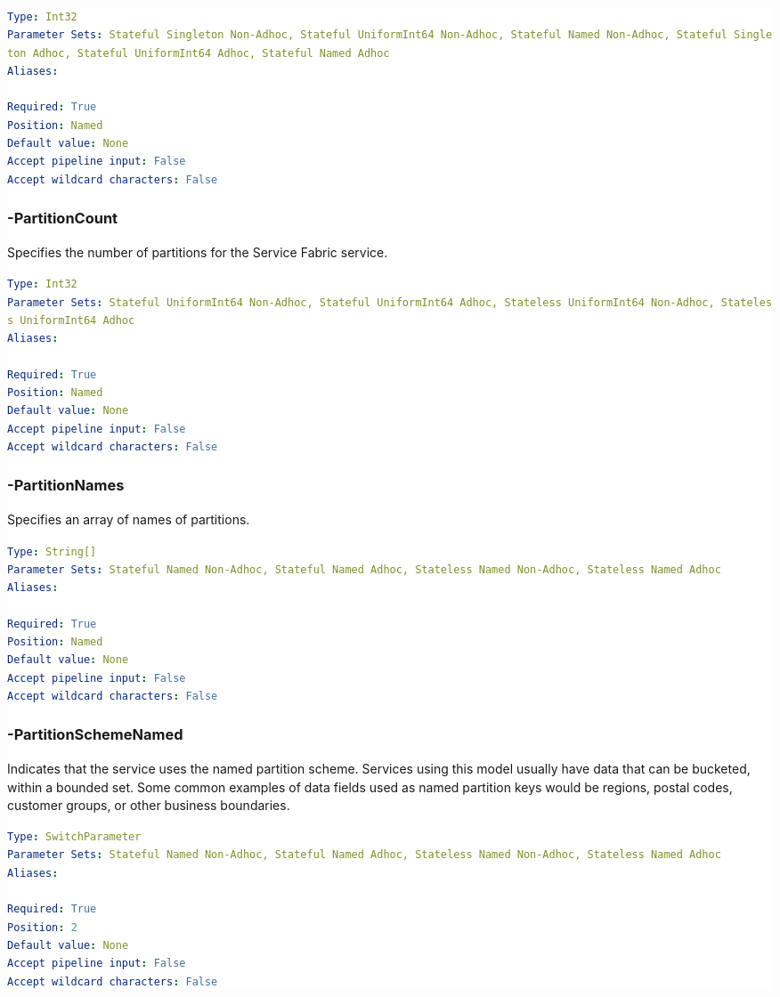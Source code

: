 ```yaml
Type: Int32
Parameter Sets: Stateful Singleton Non-Adhoc, Stateful UniformInt64 Non-Adhoc, Stateful Named Non-Adhoc, Stateful Singleton Adhoc, Stateful UniformInt64 Adhoc, Stateful Named Adhoc
Aliases: 

Required: True
Position: Named
Default value: None
Accept pipeline input: False
Accept wildcard characters: False
```

### -PartitionCount
Specifies the number of partitions for the Service Fabric service.

```yaml
Type: Int32
Parameter Sets: Stateful UniformInt64 Non-Adhoc, Stateful UniformInt64 Adhoc, Stateless UniformInt64 Non-Adhoc, Stateless UniformInt64 Adhoc
Aliases: 

Required: True
Position: Named
Default value: None
Accept pipeline input: False
Accept wildcard characters: False
```

### -PartitionNames
Specifies an array of names of partitions.

```yaml
Type: String[]
Parameter Sets: Stateful Named Non-Adhoc, Stateful Named Adhoc, Stateless Named Non-Adhoc, Stateless Named Adhoc
Aliases: 

Required: True
Position: Named
Default value: None
Accept pipeline input: False
Accept wildcard characters: False
```

### -PartitionSchemeNamed
Indicates that the service uses the named partition scheme.
Services using this model usually have data that can be bucketed, within a bounded set. Some common examples of data fields used as named partition keys would be regions, postal codes, customer groups, or other business boundaries.

```yaml
Type: SwitchParameter
Parameter Sets: Stateful Named Non-Adhoc, Stateful Named Adhoc, Stateless Named Non-Adhoc, Stateless Named Adhoc
Aliases: 

Required: True
Position: 2
Default value: None
Accept pipeline input: False
Accept wildcard characters: False
```
